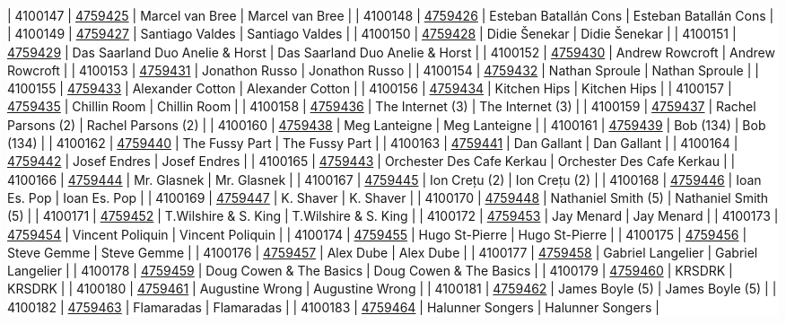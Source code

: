 | 4100147 | [4759425](https://www.discogs.com/artist/4759425) | Marcel van Bree | Marcel van Bree |
| 4100148 | [4759426](https://www.discogs.com/artist/4759426) | Esteban Batallán Cons | Esteban Batallán Cons |
| 4100149 | [4759427](https://www.discogs.com/artist/4759427) | Santiago Valdes | Santiago Valdes |
| 4100150 | [4759428](https://www.discogs.com/artist/4759428) | Didie Šenekar | Didie Šenekar |
| 4100151 | [4759429](https://www.discogs.com/artist/4759429) | Das Saarland Duo Anelie & Horst | Das Saarland Duo Anelie & Horst |
| 4100152 | [4759430](https://www.discogs.com/artist/4759430) | Andrew Rowcroft | Andrew Rowcroft |
| 4100153 | [4759431](https://www.discogs.com/artist/4759431) | Jonathon Russo | Jonathon Russo |
| 4100154 | [4759432](https://www.discogs.com/artist/4759432) | Nathan Sproule | Nathan Sproule |
| 4100155 | [4759433](https://www.discogs.com/artist/4759433) | Alexander Cotton | Alexander Cotton |
| 4100156 | [4759434](https://www.discogs.com/artist/4759434) | Kitchen Hips | Kitchen Hips |
| 4100157 | [4759435](https://www.discogs.com/artist/4759435) | Chillin Room | Chillin Room |
| 4100158 | [4759436](https://www.discogs.com/artist/4759436) | The Internet (3) | The Internet (3) |
| 4100159 | [4759437](https://www.discogs.com/artist/4759437) | Rachel Parsons (2) | Rachel Parsons (2) |
| 4100160 | [4759438](https://www.discogs.com/artist/4759438) | Meg Lanteigne | Meg Lanteigne |
| 4100161 | [4759439](https://www.discogs.com/artist/4759439) | Bob (134) | Bob (134) |
| 4100162 | [4759440](https://www.discogs.com/artist/4759440) | The Fussy Part | The Fussy Part |
| 4100163 | [4759441](https://www.discogs.com/artist/4759441) | Dan Gallant | Dan Gallant |
| 4100164 | [4759442](https://www.discogs.com/artist/4759442) | Josef Endres | Josef Endres |
| 4100165 | [4759443](https://www.discogs.com/artist/4759443) | Orchester Des Cafe Kerkau | Orchester Des Cafe Kerkau |
| 4100166 | [4759444](https://www.discogs.com/artist/4759444) | Mr. Glasnek | Mr. Glasnek |
| 4100167 | [4759445](https://www.discogs.com/artist/4759445) | Ion Crețu (2) | Ion Crețu (2) |
| 4100168 | [4759446](https://www.discogs.com/artist/4759446) | Ioan Es. Pop | Ioan Es. Pop |
| 4100169 | [4759447](https://www.discogs.com/artist/4759447) | K. Shaver | K. Shaver |
| 4100170 | [4759448](https://www.discogs.com/artist/4759448) | Nathaniel Smith (5) | Nathaniel Smith (5) |
| 4100171 | [4759452](https://www.discogs.com/artist/4759452) | T.Wilshire & S. King | T.Wilshire & S. King |
| 4100172 | [4759453](https://www.discogs.com/artist/4759453) | Jay Menard | Jay Menard |
| 4100173 | [4759454](https://www.discogs.com/artist/4759454) | Vincent Poliquin | Vincent Poliquin |
| 4100174 | [4759455](https://www.discogs.com/artist/4759455) | Hugo St-Pierre | Hugo St-Pierre |
| 4100175 | [4759456](https://www.discogs.com/artist/4759456) | Steve Gemme | Steve Gemme |
| 4100176 | [4759457](https://www.discogs.com/artist/4759457) | Alex Dube | Alex Dube |
| 4100177 | [4759458](https://www.discogs.com/artist/4759458) | Gabriel Langelier | Gabriel Langelier |
| 4100178 | [4759459](https://www.discogs.com/artist/4759459) | Doug Cowen & The Basics | Doug Cowen & The Basics |
| 4100179 | [4759460](https://www.discogs.com/artist/4759460) | KRSDRK | KRSDRK |
| 4100180 | [4759461](https://www.discogs.com/artist/4759461) | Augustine Wrong | Augustine Wrong |
| 4100181 | [4759462](https://www.discogs.com/artist/4759462) | James Boyle (5) | James Boyle (5) |
| 4100182 | [4759463](https://www.discogs.com/artist/4759463) | Flamaradas | Flamaradas |
| 4100183 | [4759464](https://www.discogs.com/artist/4759464) | Halunner Songers | Halunner Songers |